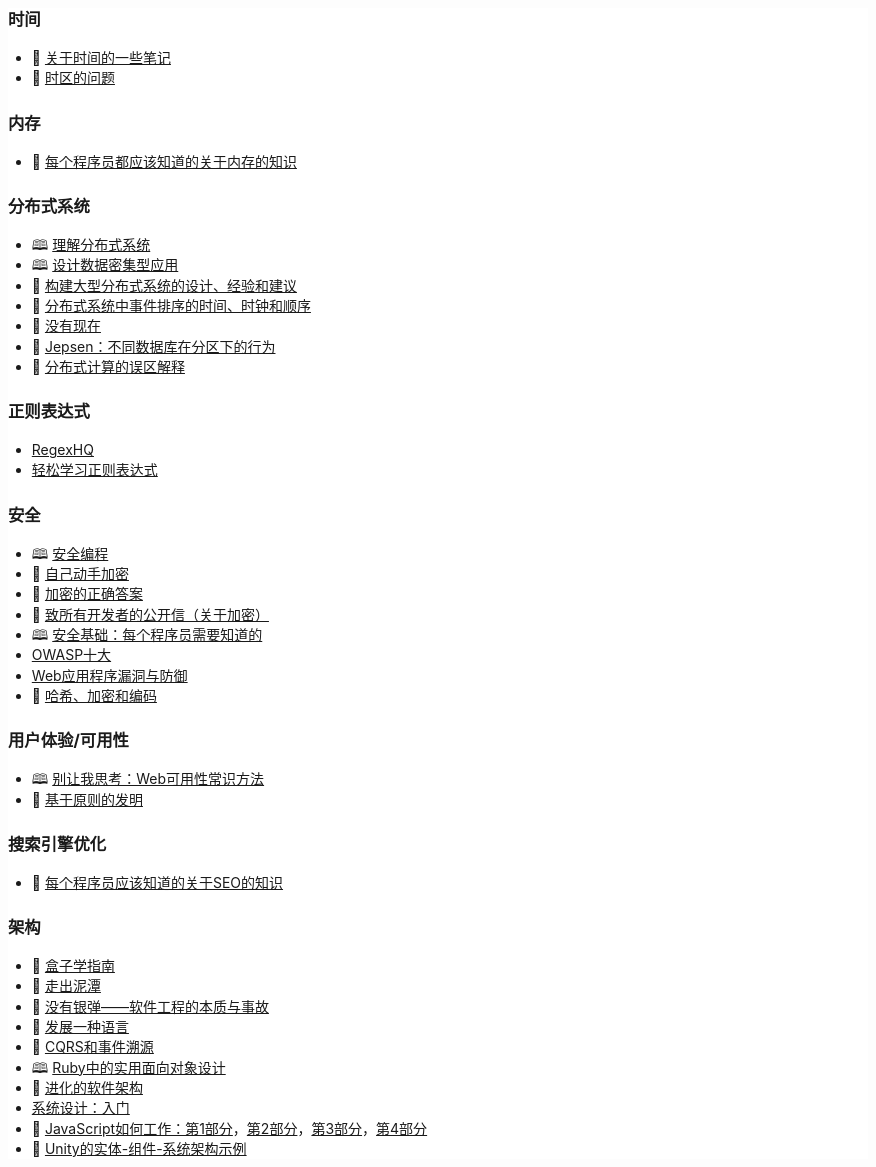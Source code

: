 ### 时间
- 📄 [关于时间的一些笔记](https://unix4lyfe.org/time/)
- 🎥 [时区的问题](https://www.youtube.com/watch?v=-5wpm-gesOY)

### 内存
- 📄 [每个程序员都应该知道的关于内存的知识](https://lwn.net/Articles/250967/)

### 分布式系统
- 🕮  [理解分布式系统](https://www.goodreads.com/book/show/56977420-understanding-distributed-systems)
- 🕮  [设计数据密集型应用](https://www.goodreads.com/book/show/23463279-designing-data-intensive-applications)
- 📜 [构建大型分布式系统的设计、经验和建议](https://www.cs.cornell.edu/projects/ladis2009/talks/dean-keynote-ladis2009.pdf)
- 📜 [分布式系统中事件排序的时间、时钟和顺序](https://www.microsoft.com/en-us/research/publication/time-clocks-ordering-events-distributed-system/?from=http%3A%2F%2Fresearch.microsoft.com%2Fen-us%2Fum%2Fpeople%2Flamport%2Fpubs%2Ftime-clocks.pdf)
- 📄 [没有现在](https://queue.acm.org/detail.cfm?id=2745385)
- 📄 [Jepsen：不同数据库在分区下的行为](https://aphyr.com/tags/jepsen)
- 📜 [分布式计算的误区解释](https://pages.cs.wisc.edu/~zuyu/files/fallacies.pdf)

### 正则表达式
- [RegexHQ](https://github.com/regexhq)
- [轻松学习正则表达式](https://github.com/ziishaned/learn-regex)

### 安全
- 🕮  [安全编程](https://www.dwheeler.com/secure-programs/)
- 📄 [自己动手加密](http://loup-vaillant.fr/articles/rolling-your-own-crypto)
- 📄 [加密的正确答案](https://gist.github.com/tqbf/be58d2d39690c3b366ad)
- 📄 [致所有开发者的公开信（关于加密）](https://gist.github.com/paragonie-scott/e9319254c8ecbad4f227)
- 🕮  [安全基础：每个程序员需要知道的](https://www.goodreads.com/book/show/128003.Foundations_of_Security)
- [OWASP十大](https://owasp.org/www-project-top-ten)
- [Web应用程序漏洞与防御](https://google-gruyere.appspot.com/part1)
- 📄 [哈希、加密和编码](https://www.integralist.co.uk/posts/hashing-and-encryption/)

### 用户体验/可用性
- 🕮  [别让我思考：Web可用性常识方法](https://www.goodreads.com/book/show/18197267-don-t-make-me-think-revisited)
- 🎥 [基于原则的发明](https://vimeo.com/36579366)

### 搜索引擎优化
- 📄 [每个程序员应该知道的关于SEO的知识](https://katemats.com/blog/what-every-programmer-should-know-about-seo)

### 架构
- 📜 [盒子学指南](https://web.cs.wpi.edu/~cs562/s98/pdf/Boxology.pdf)
- 📜 [走出泥潭](https://github.com/papers-we-love/papers-we-love/blob/master/design/out-of-the-tar-pit.pdf?raw=true)
- 📜 [没有银弹——软件工程的本质与事故](http://www.cs.unc.edu/techreports/86-020.pdf)
- 🎥 [发展一种语言](https://www.youtube.com/watch?v=_ahvzDzKdB0)
- 🎥 [CQRS和事件溯源](https://www.youtube.com/watch?v=JHGkaShoyNs)
- 🕮  [Ruby中的实用面向对象设计](https://www.poodr.com/)
- 🎥 [进化的软件架构](https://www.youtube.com/watch?v=CglSFhwbI3s)
- [系统设计：入门](https://github.com/donnemartin/system-design-primer)
- 📄 [JavaScript如何工作：第1部分](https://blog.sessionstack.com/how-does-javascript-actually-work-part-1-b0bacc073cf)，[第2部分](https://blog.sessionstack.com/how-javascript-works-inside-the-v8-engine-5-tips-on-how-to-write-optimized-code-ac089e62b12e)，[第3部分](https://blog.sessionstack.com/how-javascript-works-memory-management-how-to-handle-4-common-memory-leaks-3f28b94cfbec)，[第4部分](https://blog.sessionstack.com/how-javascript-works-event-loop-and-the-rise-of-async-programming-5-ways-to-better-coding-with-2f077c4438b5)
- 🎥 [Unity的实体-组件-系统架构示例](https://www.youtube.com/watch?v=lNTaC-JWmdI&t=166s&list=PLZlJZzHmx31XvgT96DfbXQ4IMb1ryztbp&index=33)
